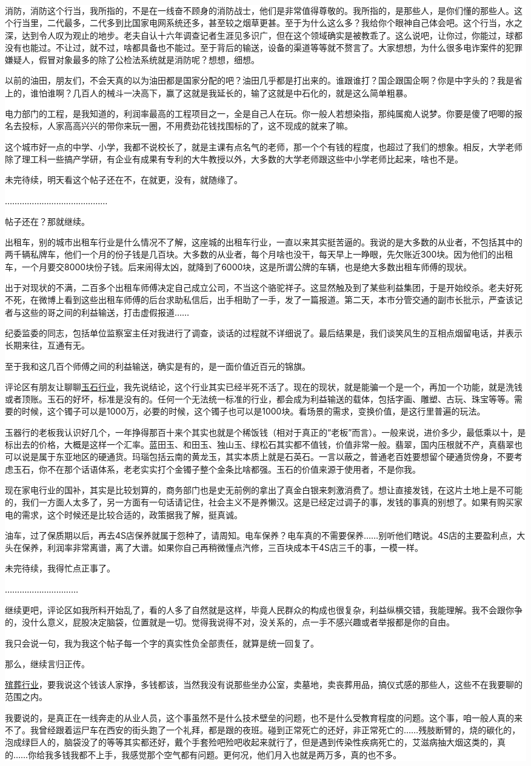 消防，消防这个行当，我所指的，不是在一线奋不顾身的消防战士，他们是非常值得尊敬的。我所指的，是那些人，是你们懂的那些人。这个行当里，二代最多，二代多到比国家电网系统还多，甚至较之烟草更甚。至于为什么这么多？我给你个眼神自己体会吧。这个行当，水之深，达到令人叹为观止的地步。老夫自认十六年调查记者生涯见多识广，但在这个领域确实是被教乖了。这么说吧，让你过，你能过，球都没有也能过。不让过，就不过，啥都具备也不能过。至于背后的输送，设备的渠道等等就不赘言了。大家想想，为什么很多电诈案件的犯罪嫌疑人，假冒对象最多的除了公检法系统就是消防呢？想想，细想。

以前的油田，朋友们，不会天真的以为油田都是国家分配的吧？油田几乎都是打出来的。谁跟谁打？国企跟国企啊？你是中字头的？我是省上的，谁怕谁啊？几百人的械斗一决高下，赢了这就是我延长的，输了这就是中石化的，就是这么简单粗暴。

电力部门的工程，是我知道的，利润率最高的工程项目之一，全是自己人在玩。你一般人若想染指，那纯属痴人说梦。你要是傻了吧唧的报名去投标，人家高高兴兴的带你来玩一圈，不用费劲花钱找围标的了，这不现成的就来了嘛。

这个城市好一点的中学、小学，我都不说校长了，就是主课有点名气的老师，那一个个有钱的程度，也超过了我们的想象。相反，大学老师除了理工科一些搞产学研，有企业有成果有专利的大牛教授以外，大多数的大学老师跟这些中小学老师比起来，啥也不是。

未完待续，明天看这个帖子还在不，在就更，没有，就随缘了。

……………………………………

帖子还在？那就继续。

出租车，别的城市出租车行业是什么情况不了解，这座城的出租车行业，一直以来其实挺苦逼的。我说的是大多数的从业者，不包括其中的两千辆私牌车，他们一个月的份子钱是几百块。大多数的从业者，每个月啥也没干，每天早上一睁眼，先欠账近300块。因为他们的出租车，一个月要交8000块份子钱。后来闹得太凶，就降到了6000块，这是所谓公牌的车辆，也是绝大多数出租车师傅的现状。

出于对现状的不满，二百多个出租车师傅决定自己成立公司，不当这个骆驼祥子。这显然触及到了某些利益集团，于是开始绞杀。老夫好死不死，在微博上看到这些出租车师傅的后台求助私信后，出手相助了一手，发了一篇报道。第二天，本市分管交通的副市长批示，严查该记者与这些的哥之间的利益输送，打击虚假报道……

纪委监委的同志，包括单位监察室主任对我进行了调查，谈话的过程就不详细说了。最后结果是，我们谈笑风生的互相点烟留电话，并表示长期来往，互通有无。

至于我和这几百个师傅之间的利益输送，确实是有的，是一面价值近百元的锦旗。

评论区有朋友让聊聊[玉石行业](https://zhida.zhihu.com/search?content_id=727924180&content_type=Answer&match_order=1&q=%E7%8E%89%E7%9F%B3%E8%A1%8C%E4%B8%9A&zhida_source=entity)，我先说结论，这个行业其实已经半死不活了。现在的现状，就是能骗一个是一个，再加一个功能，就是洗钱或者顶账。玉石的好坏，标准是没有的。任何一个无法统一标准的行业，都会成为利益输送的载体，包括字画、雕塑、古玩、珠宝等等。需要的时候，这个镯子可以是1000万，必要的时候，这个镯子也可以是1000块。看场景的需求，变换价值，是这行里普遍的玩法。

玉器行的老板我认识好几个，一年挣得那百十来个其实也就是个稀饭钱（相对于真正的“老板”而言）。一般来说，进价多少，最低乘以十，是标出去的价格，大概是这样一个汇率。蓝田玉、和田玉、独山玉、绿松石其实都不值钱，价值非常一般。翡翠，国内压根就不产，真翡翠也可以说是属于东亚地区的硬通货。玛瑙包括云南的黄龙玉，其实本质上就是石英石。一言以蔽之，普通老百姓要想留个硬通货傍身，不要考虑玉石，你不在那个话语体系，老老实实打个金镯子整个金条比啥都强。玉石的价值来源于使用者，不是你我。

现在家电行业的国补，其实是比较划算的，商务部门也是史无前例的拿出了真金白银来刺激消费了。想让直接发钱，在这片土地上是不可能的，我们一方面人太多了，另一方面有一句话请记住，社会主义不是养懒汉。这是已经定过调子的事，发钱的事真的别想了。如果有购买家电的需求，这个时候还是比较合适的，政策据我了解，挺真诚。

油车，过了保质期以后，再去4S店保养就属于怨种了，请周知。电车保养？电车真的不需要保养……别听他们瞎说。4S店的主要盈利点，大头在保养，利润率非常离谱，离了大谱。如果你自己再稍微懂点汽修，三百块成本干4S店三千的事，一模一样。

未完待续，我得忙点正事了。

…………………………

继续更吧，评论区如我所料开始乱了，看的人多了自然就是这样，毕竟人民群众的构成也很复杂，利益纵横交错，我能理解。我不会跟你争的，没什么意义，屁股决定脑袋，位置就是一切。觉得我说得不对，没关系的，点一手不感兴趣或者举报都是你的自由。

我只会说一句，我为我这个帖子每一个字的真实性负全部责任，就算是统一回复了。

那么，继续言归正传。

[殡葬行业](https://zhida.zhihu.com/search?content_id=727924180&content_type=Answer&match_order=1&q=%E6%AE%A1%E8%91%AC%E8%A1%8C%E4%B8%9A&zhida_source=entity)，要我说这个钱该人家挣，多钱都该，当然我没有说那些坐办公室，卖墓地，卖丧葬用品，搞仪式感的那些人，这些不在我要聊的范围之内。

我要说的，是真正在一线奔走的从业人员，这个事虽然不是什么技术壁垒的问题，也不是什么受教育程度的问题。这个事，咱一般人真的来不了。我曾经跟着运尸车在西安的街头跑了一个礼拜，都是跟的夜班。碰到正常死亡的还好，非正常死亡的……残肢断臂的，烧的碳化的，泡成绿巨人的，脑袋没了的等等其实都还好，戴个手套殓吧殓吧收起来就行了，但是遇到传染性疾病死亡的，艾滋病抽大烟这类的，真的……你给我多钱我都不上手，我感觉那个空气都有问题。更何况，他们月入也就是两万多，真的也不多。

